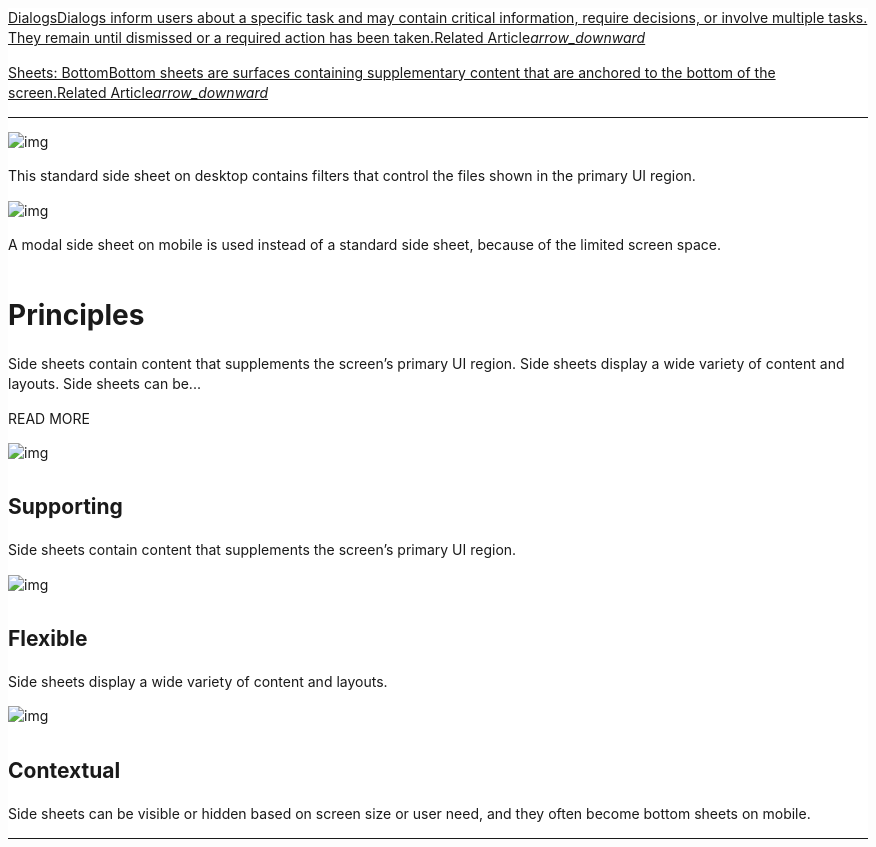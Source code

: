 [DialogsDialogs inform users about a specific task and may contain critical information, require decisions, or involve multiple tasks. They remain until dismissed or a required action has been taken.Related Article*arrow_downward*](https://material.io/design/components/dialogs.html#dialogs)

[Sheets: BottomBottom sheets are surfaces containing supplementary content that are anchored to the bottom of the screen.Related Article*arrow_downward*](https://material.io/design/components/sheets-bottom.html#sheets-bottom)



------

![img](https://storage.googleapis.com/spec-host-backup/mio-design%2Fassets%2F1zFSicOP2kXCfIa2oPADkknpUossUMxd1%2Fusage-standard.png)

This standard side sheet on desktop contains filters that control the files shown in the primary UI region.

![img](https://storage.googleapis.com/spec-host-backup/mio-design%2Fassets%2F1THURJGiciLffp9izlAI2Wt4dTVhf21eV%2Fusage-modal.png)

A modal side sheet on mobile is used instead of a standard side sheet, because of the limited screen space.





# Principles

Side sheets contain content that supplements the screen’s primary UI region. Side sheets display a wide variety of content and layouts. Side sheets can be...

READ MORE

![img](https://storage.googleapis.com/spec-host-backup/mio-design%2Fassets%2F1wq6qSqYqvX2JsYRqJi3TFKKnLEYpaVjz%2Fside-sheets-illos-04.png)

## Supporting

Side sheets contain content that supplements the screen’s primary UI region.

![img](https://storage.googleapis.com/spec-host-backup/mio-design%2Fassets%2F1QJ-LQdi6ge8HvO_U1df0mzxsSiKGV_lp%2Fside-sheets-illos-02.png)

## Flexible

Side sheets display a wide variety of content and layouts.

![img](https://storage.googleapis.com/spec-host-backup/mio-design%2Fassets%2F1i2XWgoEvDYE2sLSCmUvKr_1MvpPqq4G8%2Fside-sheets-illos-03.png)

## Contextual

Side sheets can be visible or hidden based on screen size or user need, and they often become bottom sheets on mobile.

------
